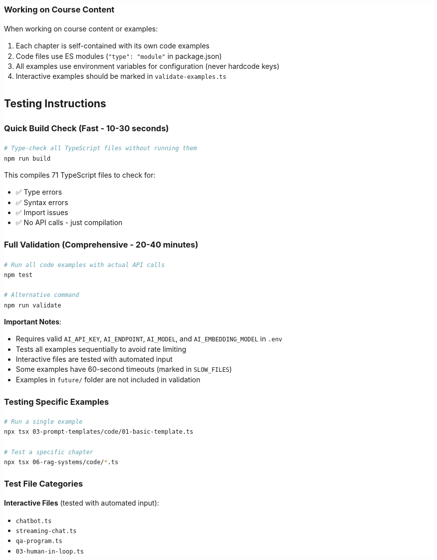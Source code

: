 ### Working on Course Content

When working on course content or examples:
1. Each chapter is self-contained with its own code examples
2. Code files use ES modules (`"type": "module"` in package.json)
3. All examples use environment variables for configuration (never hardcode keys)
4. Interactive examples should be marked in `validate-examples.ts`

## Testing Instructions

### Quick Build Check (Fast - 10-30 seconds)

```bash
# Type-check all TypeScript files without running them
npm run build
```

This compiles 71 TypeScript files to check for:
- ✅ Type errors
- ✅ Syntax errors
- ✅ Import issues
- ✅ No API calls - just compilation

### Full Validation (Comprehensive - 20-40 minutes)

```bash
# Run all code examples with actual API calls
npm test

# Alternative command
npm run validate
```

**Important Notes**:
- Requires valid `AI_API_KEY`, `AI_ENDPOINT`, `AI_MODEL`, and `AI_EMBEDDING_MODEL` in `.env`
- Tests all examples sequentially to avoid rate limiting
- Interactive files are tested with automated input
- Some examples have 60-second timeouts (marked in `SLOW_FILES`)
- Examples in `future/` folder are not included in validation

### Testing Specific Examples

```bash
# Run a single example
npx tsx 03-prompt-templates/code/01-basic-template.ts

# Test a specific chapter
npx tsx 06-rag-systems/code/*.ts
```

### Test File Categories

**Interactive Files** (tested with automated input):
- `chatbot.ts`
- `streaming-chat.ts`
- `qa-program.ts`
- `03-human-in-loop.ts`
